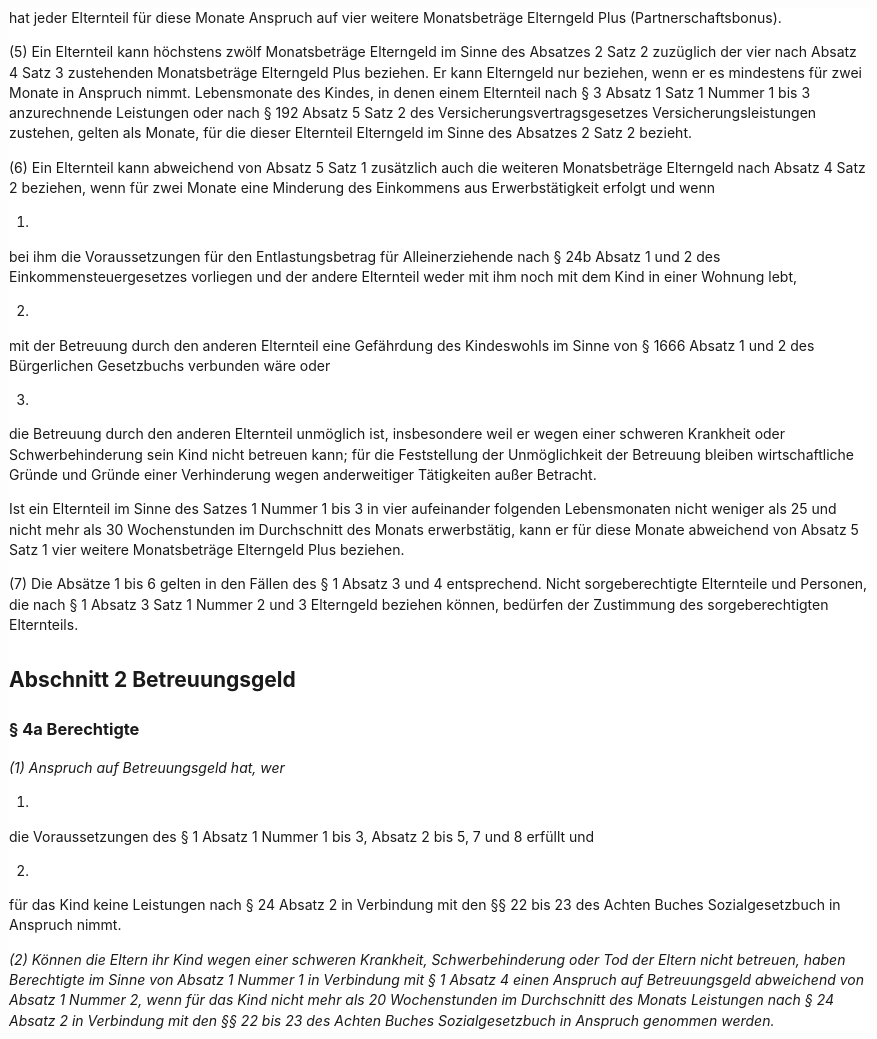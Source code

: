 hat jeder Elternteil für diese Monate Anspruch auf vier weitere Monatsbeträge Elterngeld Plus (Partnerschaftsbonus).

(5) Ein Elternteil kann höchstens zwölf Monatsbeträge Elterngeld im Sinne des Absatzes 2 Satz 2 zuzüglich der vier nach Absatz 4 Satz 3 zustehenden Monatsbeträge Elterngeld Plus beziehen. Er kann Elterngeld nur beziehen, wenn er es mindestens für zwei Monate in Anspruch nimmt. Lebensmonate des Kindes, in denen einem Elternteil nach § 3 Absatz 1 Satz 1 Nummer 1 bis 3 anzurechnende Leistungen oder nach § 192 Absatz 5 Satz 2 des Versicherungsvertragsgesetzes Versicherungsleistungen zustehen, gelten als Monate, für die dieser Elternteil Elterngeld im Sinne des Absatzes 2 Satz 2 bezieht.

(6) Ein Elternteil kann abweichend von Absatz 5 Satz 1 zusätzlich auch die weiteren Monatsbeträge Elterngeld nach Absatz 4 Satz 2 beziehen, wenn für zwei Monate eine Minderung des Einkommens aus Erwerbstätigkeit erfolgt und wenn

1.  
bei ihm die Voraussetzungen für den Entlastungsbetrag für Alleinerziehende nach § 24b Absatz 1 und 2 des Einkommensteuergesetzes vorliegen und der andere Elternteil weder mit ihm noch mit dem Kind in einer Wohnung lebt,

2.  
mit der Betreuung durch den anderen Elternteil eine Gefährdung des Kindeswohls im Sinne von § 1666 Absatz 1 und 2 des Bürgerlichen Gesetzbuchs verbunden wäre oder

3.  
die Betreuung durch den anderen Elternteil unmöglich ist, insbesondere weil er wegen einer schweren Krankheit oder Schwerbehinderung sein Kind nicht betreuen kann; für die Feststellung der Unmöglichkeit der Betreuung bleiben wirtschaftliche Gründe und Gründe einer Verhinderung wegen anderweitiger Tätigkeiten außer Betracht.

Ist ein Elternteil im Sinne des Satzes 1 Nummer 1 bis 3 in vier aufeinander folgenden Lebensmonaten nicht weniger als 25 und nicht mehr als 30 Wochenstunden im Durchschnitt des Monats erwerbstätig, kann er für diese Monate abweichend von Absatz 5 Satz 1 vier weitere Monatsbeträge Elterngeld Plus beziehen.

(7) Die Absätze 1 bis 6 gelten in den Fällen des § 1 Absatz 3 und 4 entsprechend. Nicht sorgeberechtigte Elternteile und Personen, die nach § 1 Absatz 3 Satz 1 Nummer 2 und 3 Elterngeld beziehen können, bedürfen der Zustimmung des sorgeberechtigten Elternteils.

Abschnitt 2 Betreuungsgeld
--------------------------

### 

### § 4a Berechtigte

*(1) Anspruch auf Betreuungsgeld hat, wer*

1.  
die Voraussetzungen des § 1 Absatz 1 Nummer 1 bis 3, Absatz 2 bis 5, 7 und 8 erfüllt und

2.  
für das Kind keine Leistungen nach § 24 Absatz 2 in Verbindung mit den §§ 22 bis 23 des Achten Buches Sozialgesetzbuch in Anspruch nimmt.

*(2) Können die Eltern ihr Kind wegen einer schweren Krankheit, Schwerbehinderung oder Tod der Eltern nicht betreuen, haben Berechtigte im Sinne von Absatz 1 Nummer 1 in Verbindung mit § 1 Absatz 4 einen Anspruch auf Betreuungsgeld abweichend von Absatz 1 Nummer 2, wenn für das Kind nicht mehr als 20 Wochenstunden im Durchschnitt des Monats Leistungen nach § 24 Absatz 2 in Verbindung mit den §§ 22 bis 23 des Achten Buches Sozialgesetzbuch in Anspruch genommen werden.*
